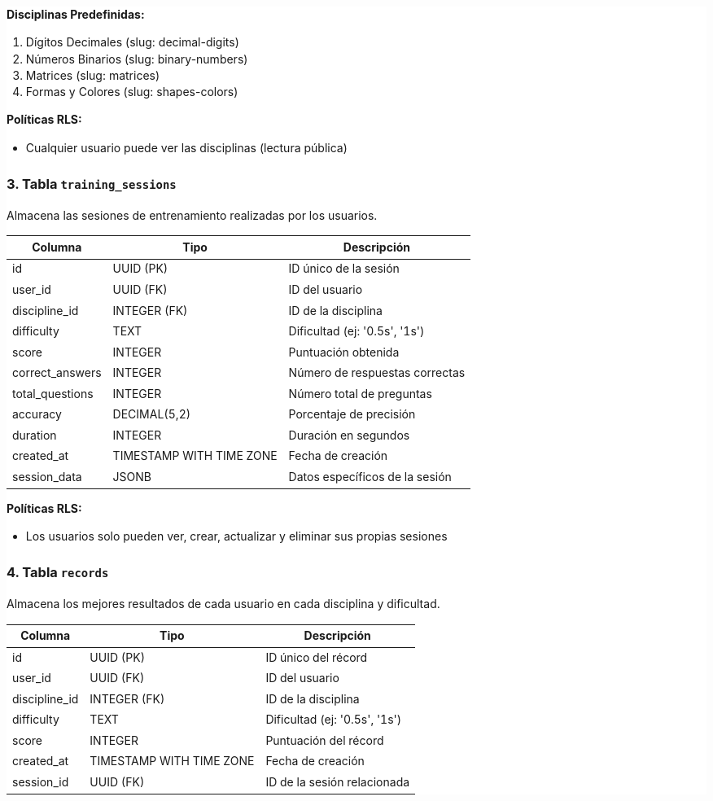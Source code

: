 **Disciplinas Predefinidas:**

1. Dígitos Decimales (slug: decimal-digits)
2. Números Binarios (slug: binary-numbers)
3. Matrices (slug: matrices)
4. Formas y Colores (slug: shapes-colors)

**Políticas RLS:**

- Cualquier usuario puede ver las disciplinas (lectura pública)

### 3. Tabla `training_sessions`

Almacena las sesiones de entrenamiento realizadas por los usuarios.

| Columna           | Tipo                    | Descripción                               |
|-------------------|-------------------------|-------------------------------------------|
| id                | UUID (PK)               | ID único de la sesión                     |
| user_id           | UUID (FK)               | ID del usuario                            |
| discipline_id     | INTEGER (FK)            | ID de la disciplina                       |
| difficulty        | TEXT                    | Dificultad (ej: '0.5s', '1s')            |
| score             | INTEGER                 | Puntuación obtenida                       |
| correct_answers   | INTEGER                 | Número de respuestas correctas            |
| total_questions   | INTEGER                 | Número total de preguntas                 |
| accuracy          | DECIMAL(5,2)            | Porcentaje de precisión                   |
| duration          | INTEGER                 | Duración en segundos                      |
| created_at        | TIMESTAMP WITH TIME ZONE| Fecha de creación                         |
| session_data      | JSONB                   | Datos específicos de la sesión            |

**Políticas RLS:**

- Los usuarios solo pueden ver, crear, actualizar y eliminar sus propias sesiones

### 4. Tabla `records`

Almacena los mejores resultados de cada usuario en cada disciplina y dificultad.

| Columna        | Tipo                    | Descripción                               |
|----------------|-------------------------|-------------------------------------------|
| id             | UUID (PK)               | ID único del récord                       |
| user_id        | UUID (FK)               | ID del usuario                            |
| discipline_id  | INTEGER (FK)            | ID de la disciplina                       |
| difficulty     | TEXT                    | Dificultad (ej: '0.5s', '1s')            |
| score          | INTEGER                 | Puntuación del récord                     |
| created_at     | TIMESTAMP WITH TIME ZONE| Fecha de creación                         |
| session_id     | UUID (FK)               | ID de la sesión relacionada               |
